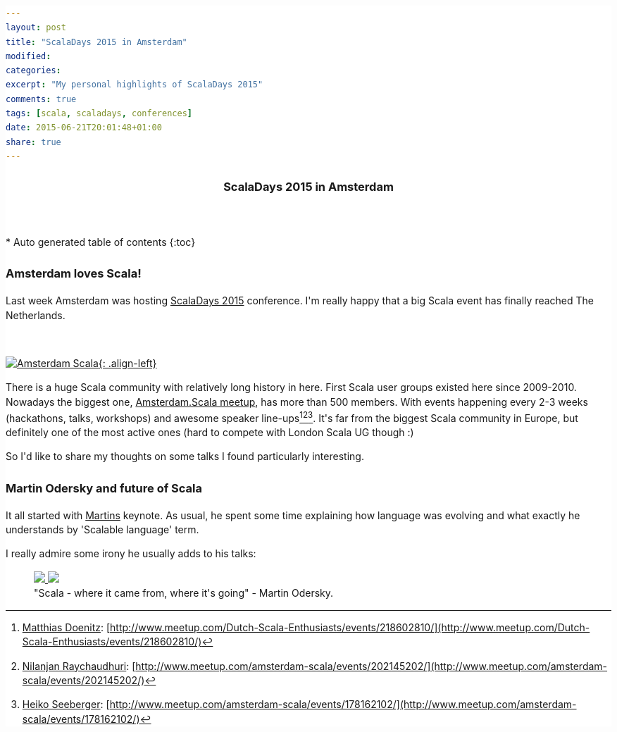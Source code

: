 ```yaml
---
layout: post
title: "ScalaDays 2015 in Amsterdam"
modified:
categories: 
excerpt: "My personal highlights of ScalaDays 2015"
comments: true
tags: [scala, scaladays, conferences]
date: 2015-06-21T20:01:48+01:00
share: true
---
```


<section id="table-of-contents" class="toc">
<header>
<h3>ScalaDays 2015 in Amsterdam</h3>
</header>
<div id="drawer" markdown="1">
*  Auto generated table of contents
{:toc}
</div>
</section>

### Amsterdam loves Scala!

Last week Amsterdam was hosting [ScalaDays 2015](http://event.scaladays.org/scaladays-amsterdam-2015) conference. 
I'm really happy that a big Scala event has finally reached The Netherlands.

<br/>

[![Amsterdam Scala](http://photos1.meetupstatic.com/photos/event/3/5/f/e/highres_199753822.jpeg){: .align-left}](http://www.meetup.com/amsterdam-scala)

There is a huge Scala community with relatively long history in here. First Scala user groups existed here since 2009-2010. Nowadays the biggest one, [Amsterdam.Scala meetup](http://www.meetup.com/amsterdam-scala), has more than 500 members. With events happening every 2-3 weeks (hackathons, talks, workshops) and awesome speaker line-ups[^1][^2][^3].
It's far from the biggest Scala community in Europe, but definitely one of the most active ones (hard to compete with London Scala UG though :)

So I'd like to share my thoughts on some talks I found particularly interesting.

### Martin Odersky and future of Scala

It all started with [Martins](https://twitter.com/odersky) keynote. As usual, he spent some time explaining how language was evolving and what exactly he understands by 'Scalable language' term. <br/>

I really admire some irony he usually adds to his talks:

<figure class="second">
	<a href="https://c1.staticflickr.com/1/312/18990040075_83eb549ca3_h.jpg">
		<img src="https://c1.staticflickr.com/1/312/18990040075_a034456d11_m.jpg">
	</a>	
	<a href="https://c1.staticflickr.com/1/269/18990039615_c4b0b0b829_o.jpg">
		<img src="https://c1.staticflickr.com/1/269/18990039615_279247da49_m.jpg">
	</a>
	<figcaption>"Scala - where it came from, where it's going" - Martin Odersky.</figcaption>
</figure>


[^1]: [Matthias Doenitz](https://twitter.com/sirthias): [http://www.meetup.com/Dutch-Scala-Enthusiasts/events/218602810/](http://www.meetup.com/Dutch-Scala-Enthusiasts/events/218602810/)
[^2]: [Nilanjan Raychaudhuri](https://twitter.com/nraychaudhuri): [http://www.meetup.com/amsterdam-scala/events/202145202/](http://www.meetup.com/amsterdam-scala/events/202145202/)
[^3]: [Heiko Seeberger](https://twitter.com/hseeberger): [http://www.meetup.com/amsterdam-scala/events/178162102/](http://www.meetup.com/amsterdam-scala/events/178162102/)
[^4]: Basho data platform: [http://basho.com/posts/press/new-basho-data-platform-provides-outstanding-operational-simplicity-for-enterprise-big-data-applications/](http://basho.com/posts/press/new-basho-data-platform-provides-outstanding-operational-simplicity-for-enterprise-big-data-applications/)
[^5]: High Dynamic Range Histogram: [http://hdrhistogram.github.io/HdrHistogram/](http://hdrhistogram.github.io/HdrHistogram/)